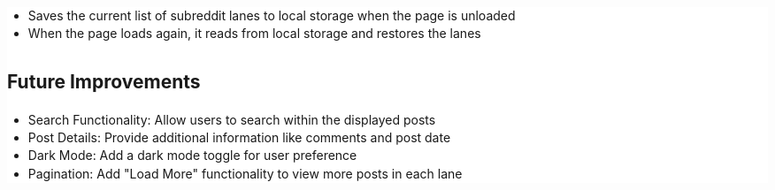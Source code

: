 - Saves the current list of subreddit lanes to local storage when the page is unloaded
- When the page loads again, it reads from local storage and restores the lanes

## Future Improvements

- Search Functionality: Allow users to search within the displayed posts
- Post Details: Provide additional information like comments and post date
- Dark Mode: Add a dark mode toggle for user preference
- Pagination: Add "Load More" functionality to view more posts in each lane

